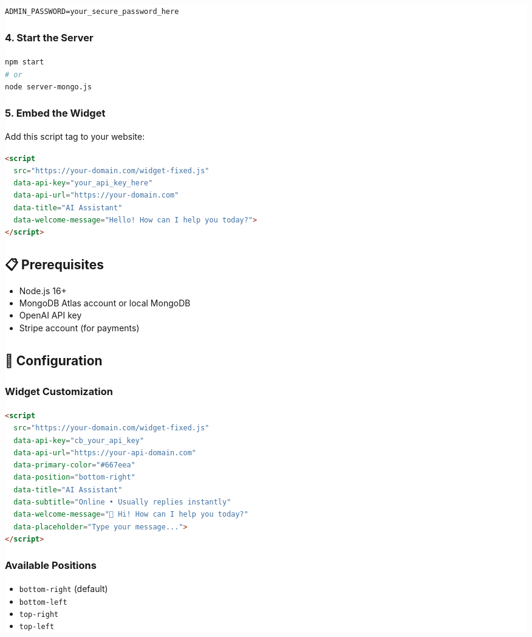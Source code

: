 ```env
ADMIN_PASSWORD=your_secure_password_here
```

### 4. Start the Server
```bash
npm start
# or
node server-mongo.js
```

### 5. Embed the Widget
Add this script tag to your website:
```html
<script 
  src="https://your-domain.com/widget-fixed.js"
  data-api-key="your_api_key_here"
  data-api-url="https://your-domain.com"
  data-title="AI Assistant"
  data-welcome-message="Hello! How can I help you today?">
</script>
```

## 📋 Prerequisites

- Node.js 16+ 
- MongoDB Atlas account or local MongoDB
- OpenAI API key
- Stripe account (for payments)

## 🔧 Configuration

### Widget Customization
```html
<script 
  src="https://your-domain.com/widget-fixed.js"
  data-api-key="cb_your_api_key"
  data-api-url="https://your-api-domain.com"
  data-primary-color="#667eea"
  data-position="bottom-right"
  data-title="AI Assistant"
  data-subtitle="Online • Usually replies instantly"
  data-welcome-message="👋 Hi! How can I help you today?"
  data-placeholder="Type your message...">
</script>
```

### Available Positions
- `bottom-right` (default)
- `bottom-left`
- `top-right`
- `top-left`
